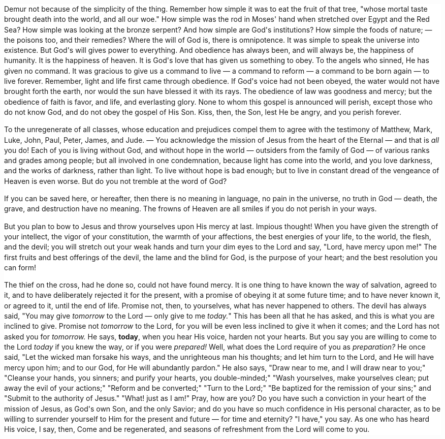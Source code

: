 Demur not because of the simplicity of the thing. Remember how simple it was to eat the fruit of that tree, "whose mortal taste brought death into the world, and all our woe." How simple was the rod in Moses' hand when stretched over Egypt and the Red Sea? How simple was looking at the bronze serpent? And how simple are God's institutions? How simple the foods of nature; — the poisons too, and their remedies? Where the will of God is, there is omnipotence. It was simple to speak the universe into existence. But God's will gives power to everything. And obedience has always been, and will always be, the happiness of humanity. It is the happiness of heaven. It is God's love that has given us something to obey. To the angels who sinned, He has given no command. It was gracious to give us a command to live — a command to reform — a command to be born again — to live forever. Remember, light and life first came through obedience. If God's voice had not been obeyed, the water would not have brought forth the earth, nor would the sun have blessed it with its rays. The obedience of law was goodness and mercy; but the obedience of faith is favor, and life, and everlasting glory. None to whom this gospel is announced will perish, except those who do not know God, and do not obey the gospel of His Son. Kiss, then, the Son, lest He be angry, and you perish forever.

To the unregenerate of all classes, whose education and prejudices compel them to agree with the testimony of Matthew, Mark, Luke, John, Paul, Peter, James, and Jude. — You acknowledge the mission of Jesus from the heart of the Eternal — and that is *all* you do! Each of you is living without God, and without hope in the world — outsiders from the family of God — of various ranks and grades among people; but all involved in one condemnation, because light has come into the world, and you love darkness, and the works of darkness, rather than light. To live without hope is bad enough; but to live in constant dread of the vengeance of Heaven is even worse. But do you not tremble at the word of God?

If you can be saved here, or hereafter, then there is no meaning in language, no pain in the universe, no truth in God — death, the grave, and destruction have no meaning. The frowns of Heaven are all smiles if you do not perish in your ways.

But you plan to bow to Jesus and throw yourselves upon His mercy at last. Impious thought! When you have given the strength of your intellect, the vigor of your constitution, the warmth of your affections, the best energies of your life, to the world, the flesh, and the devil; you will stretch out your weak hands and turn your dim eyes to the Lord and say, "Lord, have mercy upon me!" The first fruits and best offerings of the devil, the lame and the blind for God, is the purpose of your heart; and the best resolution you can form!

The thief on the cross, had he done so, could not have found mercy. It is one thing to have known the way of salvation, agreed to it, and to have deliberately rejected it for the present, with a promise of obeying it at some future time; and to have never known it, or agreed to it, until the end of life. Promise not, then, to yourselves, what has never happened to others. The devil has always said, "You may give *tomorrow* to the Lord — only give to me *today.*" This has been all that he has asked, and this is what you are inclined to give. Promise not *tomorrow* to the Lord, for you will be even less inclined to give it when it comes; and the Lord has not asked you for *tomorrow.* He says, **today**, when you hear His voice, harden not your hearts. But you say you are willing to come to the Lord *today* if you knew the way, or if you were *prepared!* Well, what does the Lord require of you as *preparation?* He once said, "Let the wicked man forsake his ways, and the unrighteous man his thoughts; and let him turn to the Lord, and He will have mercy upon him; and to our God, for He will abundantly pardon." He also says, "Draw near to me, and I will draw near to you;" "Cleanse your hands, you sinners; and purify your hearts, you double-minded;" "Wash yourselves, make yourselves clean; put away the evil of your actions;" "Reform and be converted;" "Turn to the Lord;" "Be baptized for the remission of your sins;" and "Submit to the authority of Jesus." "What! just as I am!" Pray, how are you? Do you have such a conviction in your heart of the mission of Jesus, as God's own Son, and the only Savior; and do you have so much confidence in His personal character, as to be willing to surrender yourself to Him for the present and future — for time and eternity? "I have," you say. As one who has heard His voice, I say, then, Come and be regenerated, and seasons of refreshment from the Lord will come to you.
